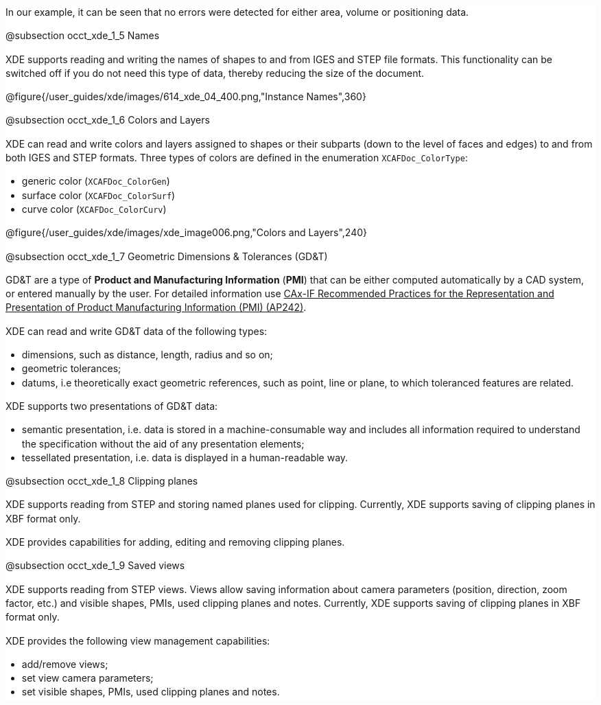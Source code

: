In our example, it can be seen that no errors were detected for either area, volume or positioning data.

@subsection occt_xde_1_5 Names

XDE supports reading and writing the names of shapes to and from IGES and STEP file formats.
This functionality can be switched off if you do not need this type of data, thereby reducing the size of the document.

@figure{/user_guides/xde/images/614_xde_04_400.png,"Instance Names",360}

@subsection occt_xde_1_6 Colors and Layers

XDE can read and write colors and layers assigned to shapes or their subparts (down to the level of faces and edges) to and from both IGES and STEP formats.
Three types of colors are defined in the enumeration `XCAFDoc_ColorType`:
  * generic color (`XCAFDoc_ColorGen`)
  * surface color (`XCAFDoc_ColorSurf`)
  * curve   color (`XCAFDoc_ColorCurv`)

@figure{/user_guides/xde/images/xde_image006.png,"Colors and Layers",240}

@subsection occt_xde_1_7 Geometric Dimensions & Tolerances (GD\&T)

GD\&T are a type of **Product and Manufacturing Information** (**PMI**) that can be either computed automatically by a CAD system, or entered manually by the user.
For detailed information use [CAx-IF Recommended Practices for the Representation and Presentation of Product Manufacturing Information (PMI) (AP242)](https://www.cax-if.org/documents/rec_pracs_pmi_v40.pdf).

XDE can read and write GD\&T data of the following types:
  * dimensions, such as distance, length, radius and so on;
  * geometric tolerances;
  * datums, i.e theoretically exact geometric references, such as point, line or plane, to which toleranced features are related.

XDE supports two presentations of GD\&T data:
  * semantic presentation, i.e. data is stored in a machine-consumable way and includes all information required to understand the specification without the aid of any presentation elements;
  * tessellated presentation, i.e. data is displayed in a human-readable way.

@subsection occt_xde_1_8 Clipping planes

XDE supports reading from STEP and storing named planes used for clipping.
Currently, XDE supports saving of clipping planes in XBF format only.

XDE provides capabilities for adding, editing and removing clipping planes.

@subsection occt_xde_1_9 Saved views

XDE supports reading from STEP views.
Views allow saving information about camera parameters (position, direction, zoom factor, etc.) and visible shapes, PMIs, used clipping planes and notes.
Currently, XDE supports saving of clipping planes in XBF format only.

XDE provides the following view management capabilities:
  * add/remove views;
  * set view camera parameters;
  * set visible shapes, PMIs, used clipping planes and notes.
